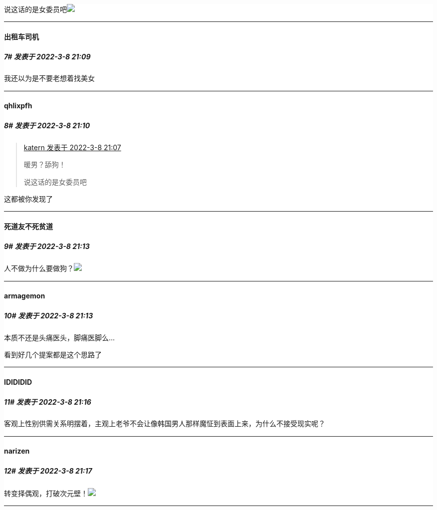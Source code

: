 说这话的是女委员吧<img src="https://static.saraba1st.com/image/smiley/face2017/048.png" referrerpolicy="no-referrer">

*****

####  出租车司机  
##### 7#       发表于 2022-3-8 21:09

我还以为是不要老想着找美女

*****

####  qhlixpfh  
##### 8#       发表于 2022-3-8 21:10

<blockquote><a href="httphttps://bbs.saraba1st.com/2b/forum.php?mod=redirect&amp;goto=findpost&amp;pid=54968495&amp;ptid=2056730" target="_blank">katern 发表于 2022-3-8 21:07</a>

暖男？舔狗！

说这话的是女委员吧</blockquote>
这都被你发现了

*****

####  死道友不死贫道  
##### 9#       发表于 2022-3-8 21:13

人不做为什么要做狗？<img src="https://static.saraba1st.com/image/smiley/face2017/027.png" referrerpolicy="no-referrer">

*****

####  armagemon  
##### 10#       发表于 2022-3-8 21:13

本质不还是头痛医头，脚痛医脚么...

看到好几个提案都是这个思路了

*****

####  IDIDIDID  
##### 11#       发表于 2022-3-8 21:16

客观上性别供需关系明摆着，主观上老爷不会让像韩国男人那样魔怔到表面上来，为什么不接受现实呢？

*****

####  narizen  
##### 12#       发表于 2022-3-8 21:17

转变择偶观，打破次元壁！<img src="https://static.saraba1st.com/image/smiley/face2017/067.png" referrerpolicy="no-referrer">

*****

